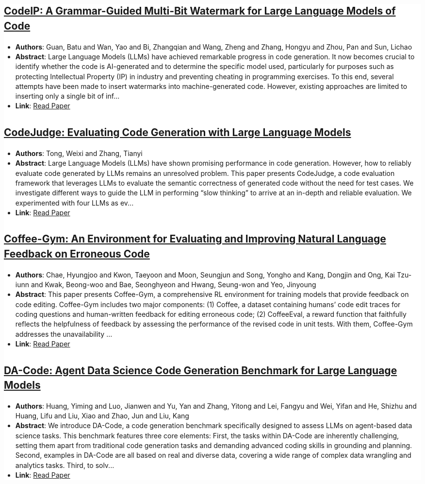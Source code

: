 
## [CodeIP: A Grammar-Guided Multi-Bit Watermark for Large Language Models of Code](paper_10.md)
- **Authors**: Guan, Batu and Wan, Yao and Bi, Zhangqian and Wang, Zheng and Zhang, Hongyu and Zhou, Pan and Sun, Lichao
- **Abstract**: Large Language Models (LLMs) have achieved remarkable progress in code generation. It now becomes crucial to identify whether the code is AI-generated and to determine the specific model used, particularly for purposes such as protecting Intellectual Property (IP) in industry and preventing cheating in programming exercises. To this end, several attempts have been made to insert watermarks into machine-generated code. However, existing approaches are limited to inserting only a single bit of inf...
- **Link**: [Read Paper](https://aclanthology.org/2024.findings-emnlp.541)


## [CodeJudge: Evaluating Code Generation with Large Language Models](paper_36.md)
- **Authors**: Tong, Weixi and Zhang, Tianyi
- **Abstract**: Large Language Models (LLMs) have shown promising performance in code generation. However, how to reliably evaluate code generated by LLMs remains an unresolved problem. This paper presents CodeJudge, a code evaluation framework that leverages LLMs to evaluate the semantic correctness of generated code without the need for test cases. We investigate different ways to guide the LLM in performing “slow thinking” to arrive at an in-depth and reliable evaluation. We experimented with four LLMs as ev...
- **Link**: [Read Paper](https://aclanthology.org/2024.emnlp-main.1118)


## [Coffee-Gym: An Environment for Evaluating and Improving Natural Language Feedback on Erroneous Code](paper_39.md)
- **Authors**: Chae, Hyungjoo and Kwon, Taeyoon and Moon, Seungjun and Song, Yongho and Kang, Dongjin and Ong, Kai Tzu-iunn and Kwak, Beong-woo and Bae, Seonghyeon and Hwang, Seung-won and Yeo, Jinyoung
- **Abstract**: This paper presents Coffee-Gym, a comprehensive RL environment for training models that provide feedback on code editing. Coffee-Gym includes two major components: (1) Coffee, a dataset containing humans’ code edit traces for coding questions and human-written feedback for editing erroneous code; (2) CoffeeEval, a reward function that faithfully reflects the helpfulness of feedback by assessing the performance of the revised code in unit tests. With them, Coffee-Gym addresses the unavailability ...
- **Link**: [Read Paper](https://aclanthology.org/2024.emnlp-main.1254)


## [DA-Code: Agent Data Science Code Generation Benchmark for Large Language Models](paper_29.md)
- **Authors**: Huang, Yiming and Luo, Jianwen and Yu, Yan and Zhang, Yitong and Lei, Fangyu and Wei, Yifan and He, Shizhu and Huang, Lifu and Liu, Xiao and Zhao, Jun and Liu, Kang
- **Abstract**: We introduce DA-Code, a code generation benchmark specifically designed to assess LLMs on agent-based data science tasks. This benchmark features three core elements: First, the tasks within DA-Code are inherently challenging, setting them apart from traditional code generation tasks and demanding advanced coding skills in grounding and planning. Second, examples in DA-Code are all based on real and diverse data, covering a wide range of complex data wrangling and analytics tasks. Third, to solv...
- **Link**: [Read Paper](https://aclanthology.org/2024.emnlp-main.748)
